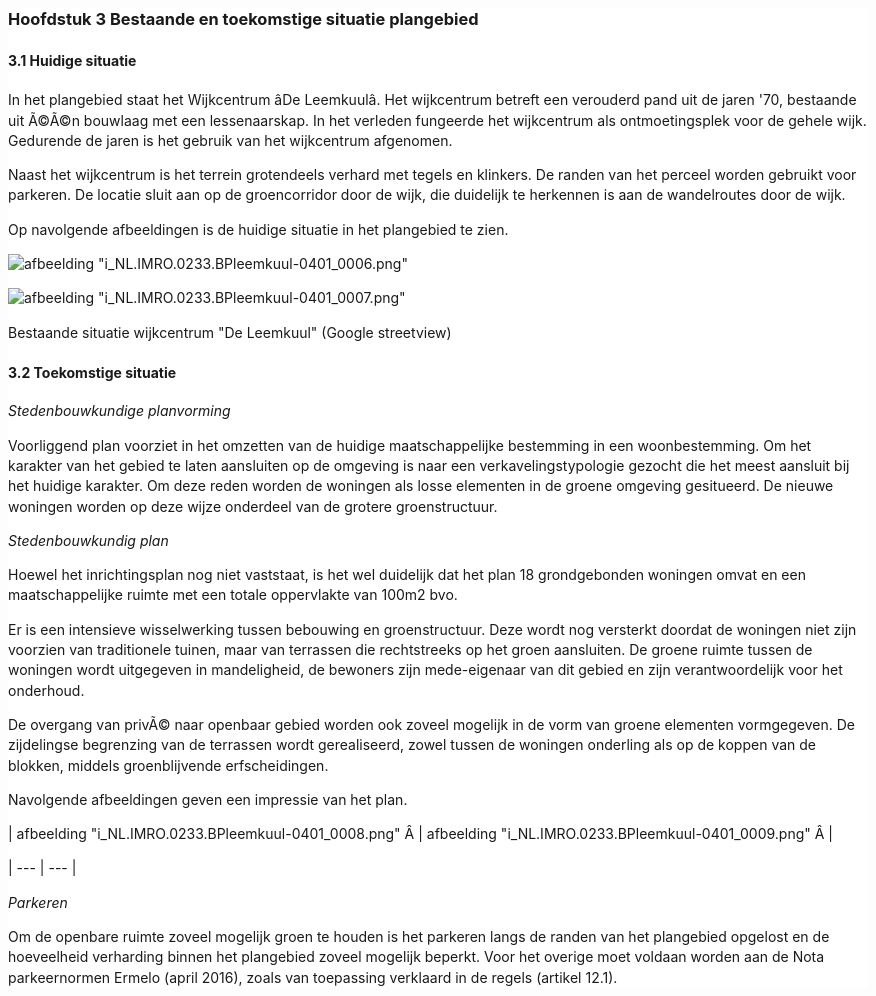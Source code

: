 ### Hoofdstuk 3 Bestaande en toekomstige situatie plangebied

#### 3\.1 Huidige situatie

In het plangebied staat het Wijkcentrum âDe Leemkuulâ. Het wijkcentrum betreft een verouderd pand uit de jaren '70, bestaande uit Ã©Ã©n bouwlaag met een lessenaarskap. In het verleden fungeerde het wijkcentrum als ontmoetingsplek voor de gehele wijk. Gedurende de jaren is het gebruik van het wijkcentrum afgenomen.

Naast het wijkcentrum is het terrein grotendeels verhard met tegels en klinkers. De randen van het perceel worden gebruikt voor parkeren. De locatie sluit aan op de groencorridor door de wijk, die duidelijk te herkennen is aan de wandelroutes door de wijk.

Op navolgende afbeeldingen is de huidige situatie in het plangebied te zien.

![afbeelding "i_NL.IMRO.0233.BPleemkuul-0401_0006.png"](i_NL.IMRO.0233.BPleemkuul-0401_0006.png)

![afbeelding "i_NL.IMRO.0233.BPleemkuul-0401_0007.png"](i_NL.IMRO.0233.BPleemkuul-0401_0007.png)

Bestaande situatie wijkcentrum "De Leemkuul" (Google streetview)

#### 3\.2 Toekomstige situatie

*Stedenbouwkundige planvorming*

Voorliggend plan voorziet in het omzetten van de huidige maatschappelijke bestemming in een woonbestemming. Om het karakter van het gebied te laten aansluiten op de omgeving is naar een verkavelingstypologie gezocht die het meest aansluit bij het huidige karakter. Om deze reden worden de woningen als losse elementen in de groene omgeving gesitueerd. De nieuwe woningen worden op deze wijze onderdeel van de grotere groenstructuur.

*Stedenbouwkundig plan*

Hoewel het inrichtingsplan nog niet vaststaat, is het wel duidelijk dat het plan 18 grondgebonden woningen omvat en een maatschappelijke ruimte met een totale oppervlakte van 100m2 bvo.

Er is een intensieve wisselwerking tussen bebouwing en groenstructuur. Deze wordt nog versterkt doordat de woningen niet zijn voorzien van traditionele tuinen, maar van terrassen die rechtstreeks op het groen aansluiten. De groene ruimte tussen de woningen wordt uitgegeven in mandeligheid, de bewoners zijn mede\-eigenaar van dit gebied en zijn verantwoordelijk voor het onderhoud.

De overgang van privÃ© naar openbaar gebied worden ook zoveel mogelijk in de vorm van groene elementen vormgegeven. De zijdelingse begrenzing van de terrassen wordt gerealiseerd, zowel tussen de woningen onderling als op de koppen van de blokken, middels groenblijvende erfscheidingen.

Navolgende afbeeldingen geven een impressie van het plan.

| afbeelding "i_NL.IMRO.0233.BPleemkuul-0401_0008.png"      Â | afbeelding "i_NL.IMRO.0233.BPleemkuul-0401_0009.png"      Â |

| --- | --- |

*Parkeren*

Om de openbare ruimte zoveel mogelijk groen te houden is het parkeren langs de randen van het plangebied opgelost en de hoeveelheid verharding binnen het plangebied zoveel mogelijk beperkt. Voor het overige moet voldaan worden aan de Nota parkeernormen Ermelo (april 2016\), zoals van toepassing verklaard in de regels (artikel 12\.1).
